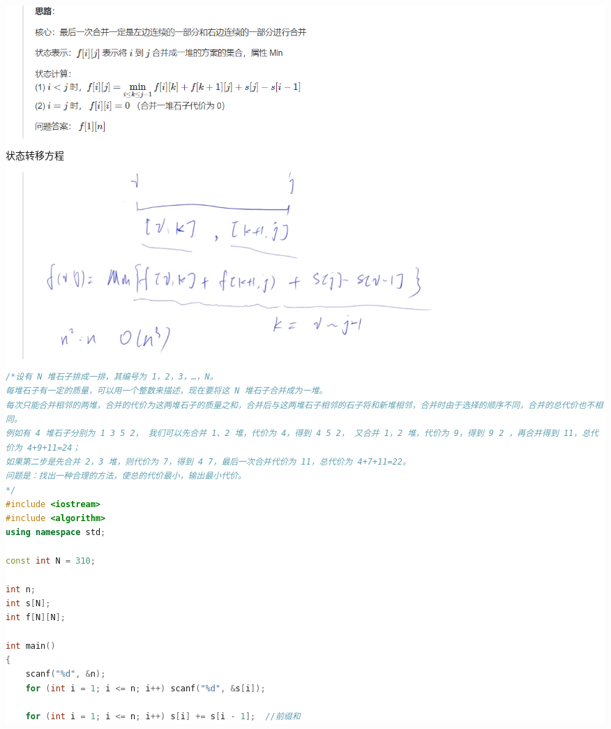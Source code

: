 > <img src="assets/image-20211028162758392.png" alt="image-20211028162758392" style="zoom:67%;" />

状态转移方程

> <img src="assets/image-20211028162642617.png" alt="image-20211028162642617" style="zoom:67%;" />

```cpp
/*设有 N 堆石子排成一排，其编号为 1，2，3，…，N。
每堆石子有一定的质量，可以用一个整数来描述，现在要将这 N 堆石子合并成为一堆。
每次只能合并相邻的两堆，合并的代价为这两堆石子的质量之和，合并后与这两堆石子相邻的石子将和新堆相邻，合并时由于选择的顺序不同，合并的总代价也不相同。
例如有 4 堆石子分别为 1 3 5 2， 我们可以先合并 1、2 堆，代价为 4，得到 4 5 2， 又合并 1，2 堆，代价为 9，得到 9 2 ，再合并得到 11，总代价为 4+9+11=24；
如果第二步是先合并 2，3 堆，则代价为 7，得到 4 7，最后一次合并代价为 11，总代价为 4+7+11=22。
问题是：找出一种合理的方法，使总的代价最小，输出最小代价。
*/
#include <iostream>
#include <algorithm>
using namespace std;

const int N = 310;

int n;
int s[N];
int f[N][N];

int main()
{
    scanf("%d", &n);
    for (int i = 1; i <= n; i++) scanf("%d", &s[i]);
    
    for (int i = 1; i <= n; i++) s[i] += s[i - 1];  //前缀和
```